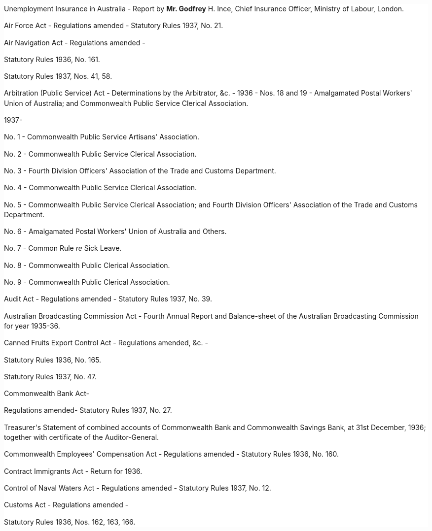 Unemployment Insurance in Australia - Report by  **Mr. Godfrey**  H. Ince, Chief Insurance Officer, Ministry of Labour, London. 

Air Force Act - Regulations amended - Statutory Rules 1937, No. 21. 

Air Navigation Act - Regulations amended - 

Statutory Rules 1936, No. 161. 

Statutory Rules 1937, Nos. 41, 58. 

Arbitration (Public Service) Act - Determinations by the Arbitrator, &amp;c. - 1936 - Nos. 18 and 19 - Amalgamated Postal Workers' Union of Australia; and Commonwealth Public Service Clerical Association. 

1937- 

No. 1 - Commonwealth Public Service Artisans' Association. 

No. 2 - Commonwealth Public Service Clerical Association. 

No. 3 - Fourth Division Officers' Association of the Trade and Customs Department. 

No. 4 - Commonwealth Public Service Clerical Association. 

No. 5 - Commonwealth Public Service Clerical Association; and Fourth Division Officers' Association of the Trade and Customs Department. 

No. 6 - Amalgamated Postal Workers' Union of Australia and Others. 

No. 7 - Common Rule  *re*  Sick Leave. 

No. 8 - Commonwealth Public Clerical Association. 

No. 9 - Commonwealth Public Clerical Association. 

Audit Act - Regulations amended - Statutory Rules 1937, No. 39. 

Australian Broadcasting Commission Act - Fourth Annual Report and Balance-sheet of the Australian Broadcasting Commission for year 1935-36. 

Canned Fruits Export Control Act - Regulations amended, &amp;c. - 

Statutory Rules 1936, No. 165. 

Statutory Rules 1937, No. 47. 

Commonwealth Bank Act- 

Regulations amended- Statutory Rules 1937, No. 27. 

Treasurer's Statement of combined accounts of Commonwealth Bank and Commonwealth Savings Bank, at 31st December, 1936; together with certificate of the Auditor-General. 

Commonwealth Employees' Compensation Act - Regulations amended - Statutory Rules 1936, No. 160. 

Contract Immigrants Act - Return for 1936. 

Control of Naval Waters Act - Regulations amended - Statutory Rules 1937, No. 12. 

Customs Act - Regulations amended - 

Statutory Rules 1936, Nos. 162, 163, 166. 
